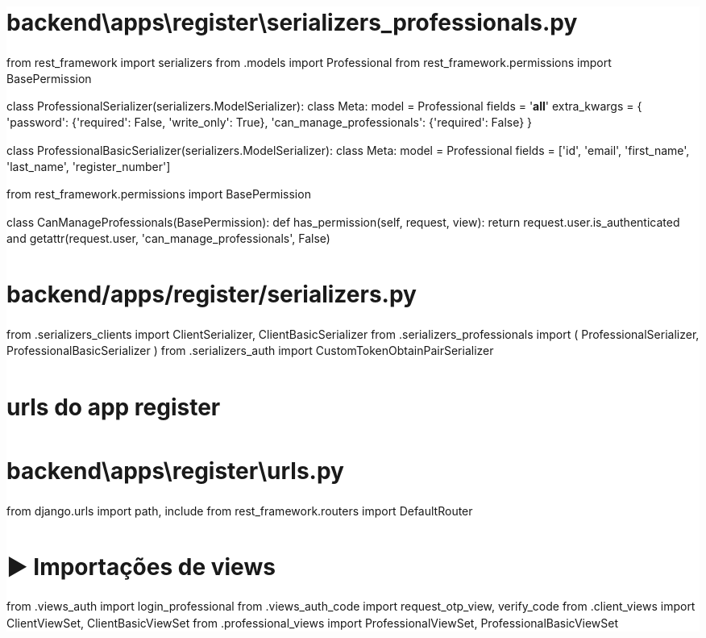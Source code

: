 # backend\apps\register\serializers_professionals.py

from rest_framework import serializers
from .models import Professional
from rest_framework.permissions import BasePermission

class ProfessionalSerializer(serializers.ModelSerializer):
class Meta:
model = Professional
fields = '**all**'
extra_kwargs = {
'password': {'required': False, 'write_only': True},
'can_manage_professionals': {'required': False}
}

class ProfessionalBasicSerializer(serializers.ModelSerializer):
class Meta:
model = Professional
fields = ['id', 'email', 'first_name', 'last_name', 'register_number']

from rest_framework.permissions import BasePermission

class CanManageProfessionals(BasePermission):
def has_permission(self, request, view):
return request.user.is_authenticated and getattr(request.user, 'can_manage_professionals', False)

# backend/apps/register/serializers.py

from .serializers_clients import ClientSerializer, ClientBasicSerializer
from .serializers_professionals import (
ProfessionalSerializer,
ProfessionalBasicSerializer
)
from .serializers_auth import CustomTokenObtainPairSerializer

# urls do app register

# backend\apps\register\urls.py

from django.urls import path, include
from rest_framework.routers import DefaultRouter

# ▶️ Importações de views

from .views_auth import login_professional
from .views_auth_code import request_otp_view, verify_code
from .client_views import ClientViewSet, ClientBasicViewSet
from .professional_views import ProfessionalViewSet, ProfessionalBasicViewSet
